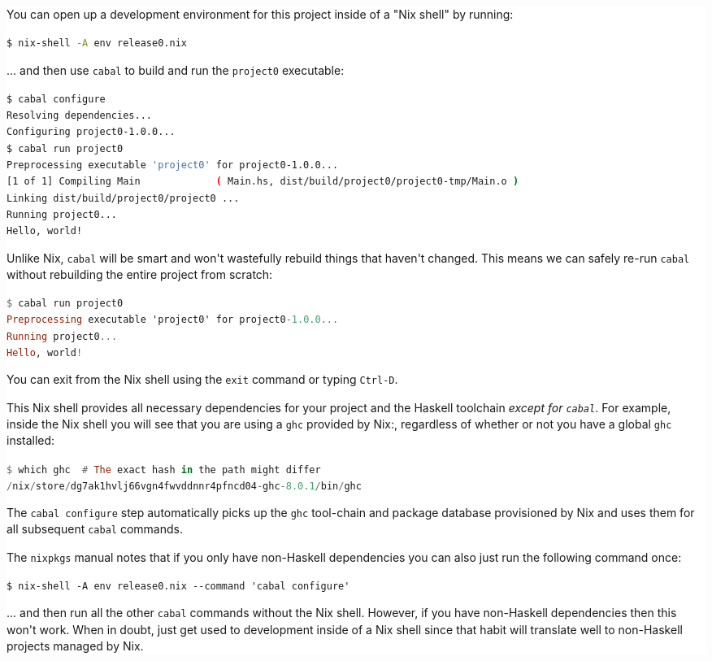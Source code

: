 You can open up a development environment for this project inside of a "Nix
shell" by running:

```bash
$ nix-shell -A env release0.nix
```

... and then use `cabal` to build and run the `project0` executable:

```bash
$ cabal configure
Resolving dependencies...
Configuring project0-1.0.0...
$ cabal run project0
Preprocessing executable 'project0' for project0-1.0.0...
[1 of 1] Compiling Main             ( Main.hs, dist/build/project0/project0-tmp/Main.o )
Linking dist/build/project0/project0 ...
Running project0...
Hello, world!
```

Unlike Nix, `cabal` will be smart and won't wastefully rebuild things that
haven't changed.  This means we can safely re-run `cabal` without rebuilding the
entire project from scratch:

```haskell
$ cabal run project0
Preprocessing executable 'project0' for project0-1.0.0...
Running project0...
Hello, world!
```

You can exit from the Nix shell using the `exit` command or typing `Ctrl-D`.

This Nix shell provides all necessary dependencies for your project and the
Haskell toolchain *except for `cabal`*.  For example, inside the Nix shell you
will see that you are using a `ghc` provided by Nix:, regardless of whether or
not you have a global `ghc` installed:

```haskell
$ which ghc  # The exact hash in the path might differ
/nix/store/dg7ak1hvlj66vgn4fwvddnnr4pfncd04-ghc-8.0.1/bin/ghc
```

The `cabal configure` step automatically picks up the `ghc` tool-chain and
package database provisioned by Nix and uses them for all subsequent `cabal`
commands.

The `nixpkgs` manual notes that if you only have non-Haskell dependencies you
can also just run the following command once:

```
$ nix-shell -A env release0.nix --command 'cabal configure'
```

... and then run all the other `cabal` commands without the Nix shell.  However,
if you have non-Haskell dependencies then this won't work.  When in doubt, just
get used to development inside of a Nix shell since that habit will translate
well to non-Haskell projects managed by Nix.


[channels]: https://nixos.org/channels/